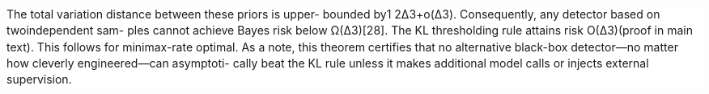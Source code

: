 The total variation distance between these priors is upper-
bounded by1
2∆3+o(∆3).
Consequently, any detector based on twoindependent sam-
ples cannot achieve Bayes risk below Ω(∆3)[28].
The KL thresholding rule attains risk O(∆3)(proof in main
text).
This follows for minimax-rate optimal.
As a note, this theorem certifies that no alternative black-box
detector—no matter how cleverly engineered—can asymptoti-
cally beat the KL rule unless it makes additional model calls
or injects external supervision.